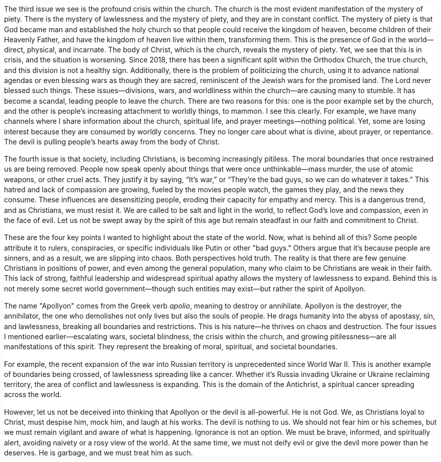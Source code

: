 The third issue we see is the profound crisis within the church. The church is the most evident manifestation of the mystery of piety. There is the mystery of lawlessness and the mystery of piety, and they are in constant conflict. The mystery of piety is that God became man and established the holy church so that people could receive the kingdom of heaven, become children of their Heavenly Father, and have the kingdom of heaven live within them, transforming them. This is the presence of God in the world—direct, physical, and incarnate. The body of Christ, which is the church, reveals the mystery of piety. Yet, we see that this is in crisis, and the situation is worsening. Since 2018, there has been a significant split within the Orthodox Church, the true church, and this division is not a healthy sign. Additionally, there is the problem of politicizing the church, using it to advance national agendas or even blessing wars as though they are sacred, reminiscent of the Jewish wars for the promised land. The Lord never blessed such things. These issues—divisions, wars, and worldliness within the church—are causing many to stumble. It has become a scandal, leading people to leave the church. There are two reasons for this: one is the poor example set by the church, and the other is people’s increasing attachment to worldly things, to mammon. I see this clearly. For example, we have many channels where I share information about the church, spiritual life, and prayer meetings—nothing political. Yet, some are losing interest because they are consumed by worldly concerns. They no longer care about what is divine, about prayer, or repentance. The devil is pulling people’s hearts away from the body of Christ.

The fourth issue is that society, including Christians, is becoming increasingly pitiless. The moral boundaries that once restrained us are being removed. People now speak openly about things that were once unthinkable—mass murder, the use of atomic weapons, or other cruel acts. They justify it by saying, “It’s war,” or “They’re the bad guys, so we can do whatever it takes.” This hatred and lack of compassion are growing, fueled by the movies people watch, the games they play, and the news they consume. These influences are desensitizing people, eroding their capacity for empathy and mercy. This is a dangerous trend, and as Christians, we must resist it. We are called to be salt and light in the world, to reflect God’s love and compassion, even in the face of evil. Let us not be swept away by the spirit of this age but remain steadfast in our faith and commitment to Christ.

These are the four key points I wanted to highlight about the state of the world. Now, what is behind all of this? Some people attribute it to rulers, conspiracies, or specific individuals like Putin or other "bad guys." Others argue that it’s because people are sinners, and as a result, we are slipping into chaos. Both perspectives hold truth. The reality is that there are few genuine Christians in positions of power, and even among the general population, many who claim to be Christians are weak in their faith. This lack of strong, faithful leadership and widespread spiritual apathy allows the mystery of lawlessness to expand. Behind this is not merely some secret world government—though such entities may exist—but rather the spirit of Apollyon. 

The name "Apollyon" comes from the Greek verb *apolio*, meaning to destroy or annihilate. Apollyon is the destroyer, the annihilator, the one who demolishes not only lives but also the souls of people. He drags humanity into the abyss of apostasy, sin, and lawlessness, breaking all boundaries and restrictions. This is his nature—he thrives on chaos and destruction. The four issues I mentioned earlier—escalating wars, societal blindness, the crisis within the church, and growing pitilessness—are all manifestations of this spirit. They represent the breaking of moral, spiritual, and societal boundaries. 

For example, the recent expansion of the war into Russian territory is unprecedented since World War II. This is another example of boundaries being crossed, of lawlessness spreading like a cancer. Whether it’s Russia invading Ukraine or Ukraine reclaiming territory, the area of conflict and lawlessness is expanding. This is the domain of the Antichrist, a spiritual cancer spreading across the world. 

However, let us not be deceived into thinking that Apollyon or the devil is all-powerful. He is not God. We, as Christians loyal to Christ, must despise him, mock him, and laugh at his works. The devil is nothing to us. We should not fear him or his schemes, but we must remain vigilant and aware of what is happening. Ignorance is not an option. We must be brave, informed, and spiritually alert, avoiding naivety or a rosy view of the world. At the same time, we must not deify evil or give the devil more power than he deserves. He is garbage, and we must treat him as such. 
